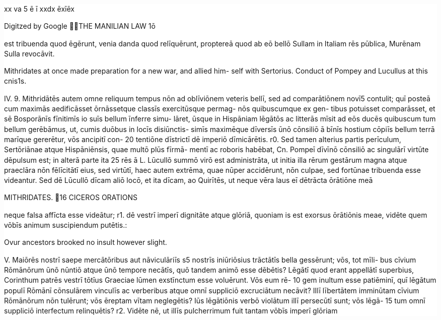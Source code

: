 xx
va 5
ē ī
xxdx ēxīēx

Digitzed by Google
THE MANILIAN LAW 1ō

est tribuenda quod ēgērunt, venia danda quod relīquērunt,
proptereā quod ab eō bellō Sullam in Italiam rēs pūblica,
Murēnam Sulla revocāvit.

Mithridates at once made preparation for a new war, and allied him-
self with Sertorius. Conduct of Pompey and Lucullus at this
cnis1s.

IV. 9. Mithridātēs autem omne reliquum tempus nōn
ad oblīviōnem veteris bellī, sed ad comparātiōnem novī5
contulit; quī posteā cum maximās aedificāsset ōrnāssetque
classīs exercitūsque permag-
nōs quibuscumque ex gen-
tibus potuisset comparāsset,
et sē Bosporānīs fīnitimīs io
suīs bellum īnferre simu-
lāret, ūsque in Hispāniam
lēgātōs ac litterās mīsit ad
eōs ducēs quibuscum tum
bellum gerēbāmus, ut, cumis
duōbus in locīs disiūnctis-
simīs maximēque dīversīs
ūnō cōnsiliō ā bīnīs hostium
cōpiīs bellum terrā marīque
gererētur, vōs ancipitī con- 20
tentiōne dīstrictī dē imperiō
dīmicārētis. r0. Sed tamen alterius partis perīculum,
Sertōriānae atque Hispāniēnsis, quae multō plūs fīrmā-
mentī ac roboris habēbat, Cn. Pompeī dīvīnō cōnsiliō
ac singulārī virtūte dēpulsum est; in alterā parte ita 25
rēs ā L. Lūcullō summō virō est administrāta, ut
initia illa rērum gestārum magna atque praeclāra nōn
fēlīcitātī eius, sed virtūtī, haec autem extrēma, quae
nūper accidērunt, nōn culpae, sed fortūnae tribuenda esse
videantur. Sed dē Lūcullō dīcam aliō locō, et ita dīcam, ao
Quirītēs, ut neque vēra laus eī dētrācta ōrātiōne meā

MITHRIDATES.
16 CICEROS ORATIONS

neque falsa affīcta esse videātur; r1. dē vestrī imperī
dignitāte atque glōriā, quoniam is est exorsus ōrātiōnis
meae, vidēte quem vōbīs animum suscipiendum putētis.:

Ovur ancestors brooked no insult however slight.

V. Maiōrēs nostrī saepe mercātōribus aut nāviculāriīs
s5 nostrīs iniūriōsius trāctātīs bella gessērunt; vōs, tot mīli-
bus cīvium Rōmānōrum ūnō nūntiō atque ūnō tempore
necātīs, quō tandem animō esse dēbētis? Lēgātī quod
erant appellātī superbius, Corinthum patrēs vestrī tōtīus
Graeciae lūmen exstīnctum esse voluērunt. Vōs eum rē-
10 gem inultum esse patiēminī, quī lēgātum populī Rōmānī
cōnsulārem vinculīs ac verberibus atque omnī suppliciō
excruciātum necāvit? IIlī lībertātem imminūtam cīvium
Rōmānōrum nōn tulērunt; vōs ēreptam vītam neglegētis?
Iūs lēgātiōnis verbō violātum illī persecūtī sunt; vōs lēgā-
15 tum omnī suppliciō interfectum relinquētis? r2. Vidēte
nē, ut illīs pulcherrimum fuit tantam vōbīs imperī glōriam